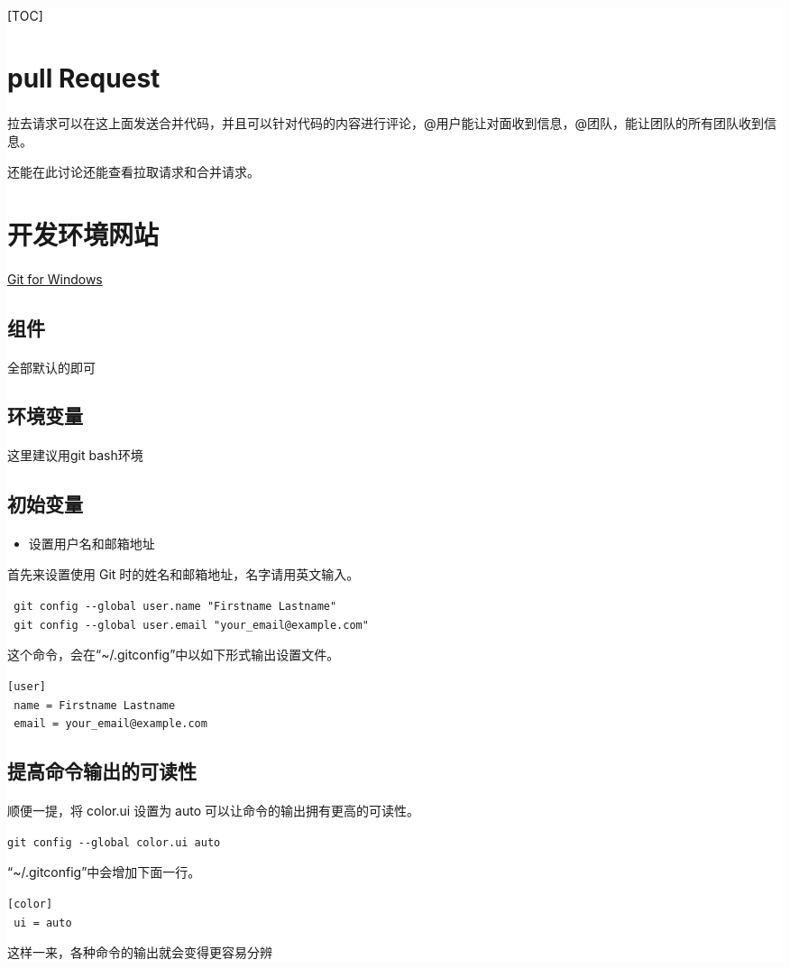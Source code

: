 [TOC]

# pull Request

拉去请求可以在这上面发送合并代码，并且可以针对代码的内容进行评论，@用户能让对面收到信息，@团队，能让团队的所有团队收到信息。

还能在此讨论还能查看拉取请求和合并请求。

# 开发环境网站

[Git for Windows](https://gitforwindows.org/)

## 组件

全部默认的即可

## 环境变量

这里建议用git bash环境

## 初始变量

+ 设置用户名和邮箱地址

首先来设置使用 Git 时的姓名和邮箱地址，名字请用英文输入。

```
 git config --global user.name "Firstname Lastname"
 git config --global user.email "your_email@example.com"
```

这个命令，会在“~/.gitconfig”中以如下形式输出设置文件。

```
[user]
 name = Firstname Lastname
 email = your_email@example.com
```

## 提高命令输出的可读性

顺便一提，将 color.ui 设置为 auto 可以让命令的输出拥有更高的可读性。 

```
git config --global color.ui auto
```

“~/.gitconfig”中会增加下面一行。

```
[color]
 ui = auto
```

这样一来，各种命令的输出就会变得更容易分辨
